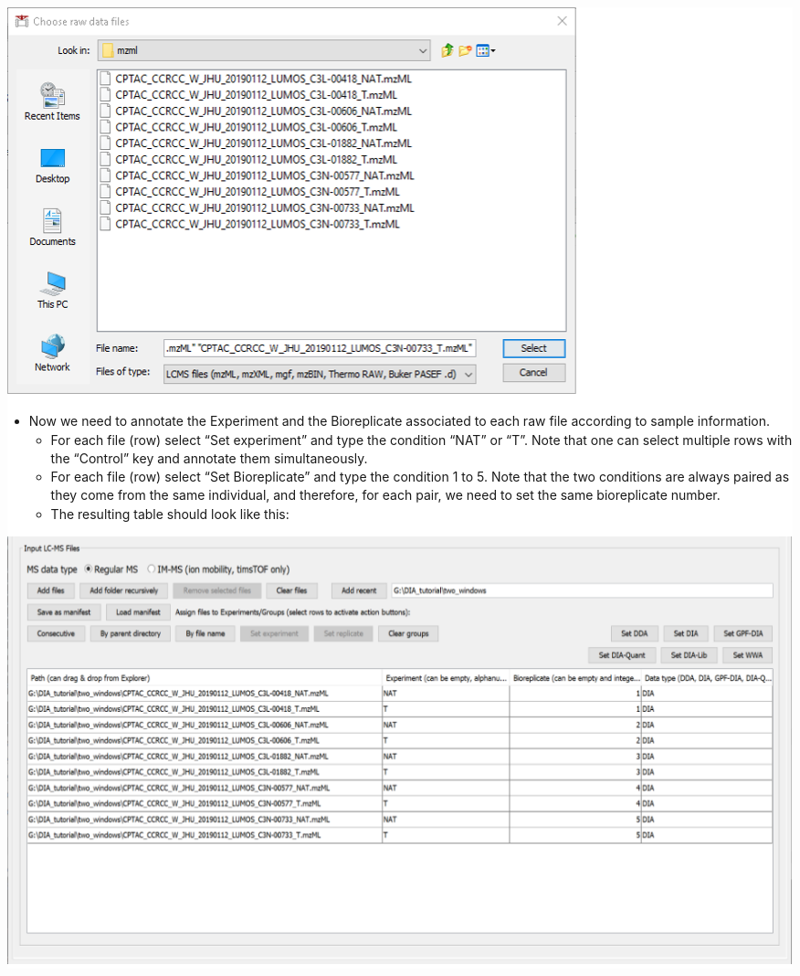   ![mzml](./pipeline_procedures/7_select_mzML.png)

  - Now we need to annotate the Experiment and the Bioreplicate associated to each raw file according to sample information.
    - For each file (row) select “Set experiment” and type the condition “NAT” or “T”. Note that one can select multiple rows with the “Control” key and annotate them simultaneously.
    - For each file (row) select “Set Bioreplicate” and type the condition 1 to 5. Note that the two conditions are always paired as they come from the same individual, and therefore, for each pair, we need to set the same bioreplicate number.
    - The resulting table should look like this:

  ![manifest](./pipeline_procedures/8_manifest.png)

